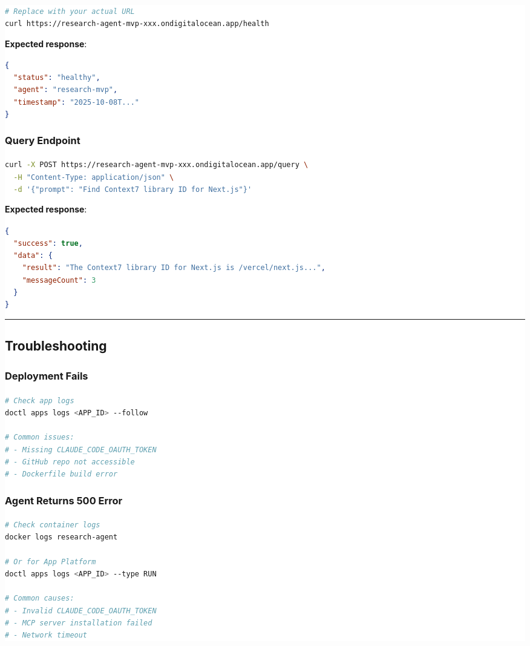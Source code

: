 ```bash
# Replace with your actual URL
curl https://research-agent-mvp-xxx.ondigitalocean.app/health
```

**Expected response**:
```json
{
  "status": "healthy",
  "agent": "research-mvp",
  "timestamp": "2025-10-08T..."
}
```

### Query Endpoint

```bash
curl -X POST https://research-agent-mvp-xxx.ondigitalocean.app/query \
  -H "Content-Type: application/json" \
  -d '{"prompt": "Find Context7 library ID for Next.js"}'
```

**Expected response**:
```json
{
  "success": true,
  "data": {
    "result": "The Context7 library ID for Next.js is /vercel/next.js...",
    "messageCount": 3
  }
}
```

---

## Troubleshooting

### Deployment Fails

```bash
# Check app logs
doctl apps logs <APP_ID> --follow

# Common issues:
# - Missing CLAUDE_CODE_OAUTH_TOKEN
# - GitHub repo not accessible
# - Dockerfile build error
```

### Agent Returns 500 Error

```bash
# Check container logs
docker logs research-agent

# Or for App Platform
doctl apps logs <APP_ID> --type RUN

# Common causes:
# - Invalid CLAUDE_CODE_OAUTH_TOKEN
# - MCP server installation failed
# - Network timeout
```
